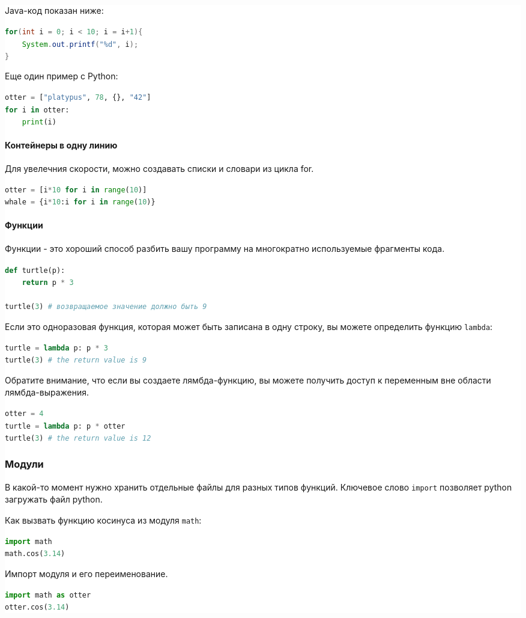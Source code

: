 Java-код показан ниже:
```java
for(int i = 0; i < 10; i = i+1){
	System.out.printf("%d", i);
}
```

Еще один пример с Python:
```python
otter = ["platypus", 78, {}, "42"]
for i in otter:
	print(i)
```
#### Контейнеры в одну линию
Для увелечния скорости, можно создавать списки и словари из цикла for.
```python
otter = [i*10 for i in range(10)]
whale = {i*10:i for i in range(10)}
```

#### Функции
Функции - это хороший способ разбить вашу программу на многократно используемые фрагменты кода.
```python
def turtle(p):
	return p * 3

turtle(3) # возвращаемое значение должно быть 9
```

Если это одноразовая функция, которая может быть записана в одну строку, вы можете определить функцию `lambda`:
```python
turtle = lambda p: p * 3
turtle(3) # the return value is 9
```

Обратите внимание, что если вы создаете лямбда-функцию, вы можете получить доступ к переменным вне области лямбда-выражения.

```python
otter = 4
turtle = lambda p: p * otter
turtle(3) # the return value is 12
```

### Модули
В какой-то момент нужно хранить отдельные файлы для разных типов функций.
Ключевое слово `import` позволяет python загружать файл python.

Как вызвать функцию косинуса из модуля `math`:
```python
import math
math.cos(3.14)
```

Импорт модуля и его переименование.
```python
import math as otter
otter.cos(3.14)
```
